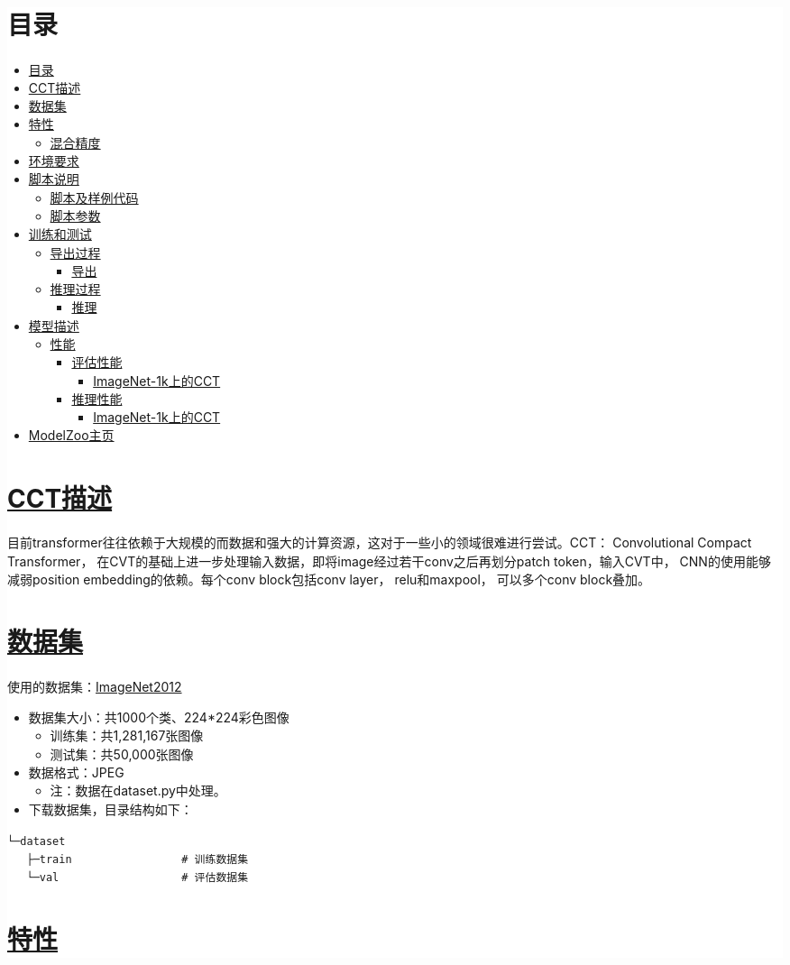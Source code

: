 # 目录



- [目录](#目录)
- [CCT描述](#CCT描述)
- [数据集](#数据集)
- [特性](#特性)
    - [混合精度](#混合精度)
- [环境要求](#环境要求)
- [脚本说明](#脚本说明)
    - [脚本及样例代码](#脚本及样例代码)
    - [脚本参数](#脚本参数)
- [训练和测试](#训练和测试)
    - [导出过程](#导出过程)
        - [导出](#导出)
    - [推理过程](#推理过程)
        - [推理](#推理)
- [模型描述](#模型描述)
    - [性能](#性能)
        - [评估性能](#评估性能)
            - [ImageNet-1k上的CCT](#imagenet-1k上的CCT)
        - [推理性能](#推理性能)
            - [ImageNet-1k上的CCT](#imagenet-1k上的CCT-1)
- [ModelZoo主页](#modelzoo主页)



# [CCT描述](#目录)

目前transformer往往依赖于大规模的而数据和强大的计算资源，这对于一些小的领域很难进行尝试。CCT： Convolutional Compact Transformer， 在CVT的基础上进一步处理输入数据，即将image经过若干conv之后再划分patch token，输入CVT中， CNN的使用能够减弱position embedding的依赖。每个conv block包括conv layer， relu和maxpool， 可以多个conv block叠加。

# [数据集](#目录)

使用的数据集：[ImageNet2012](http://www.image-net.org/)

- 数据集大小：共1000个类、224*224彩色图像
    - 训练集：共1,281,167张图像
    - 测试集：共50,000张图像
- 数据格式：JPEG
    - 注：数据在dataset.py中处理。
- 下载数据集，目录结构如下：

 ```text
└─dataset
    ├─train                 # 训练数据集
    └─val                   # 评估数据集
```

# [特性](#目录)
